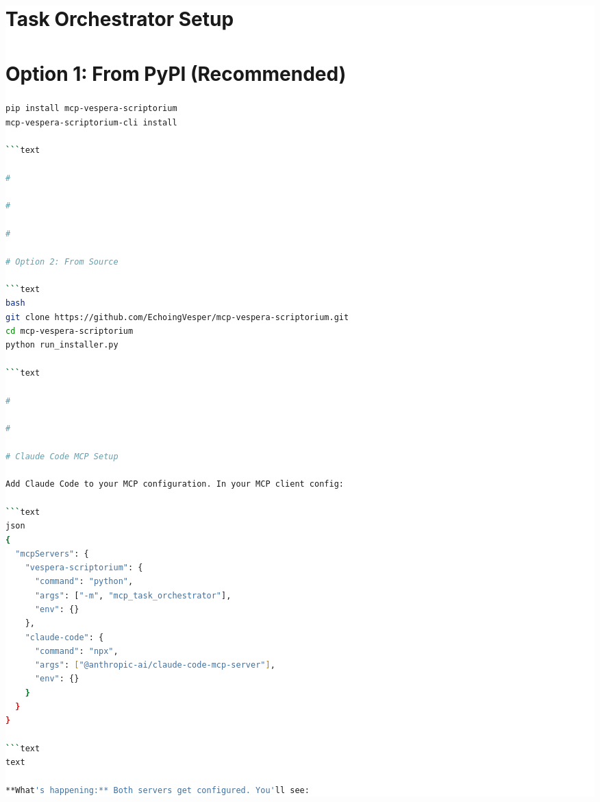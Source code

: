 #

# Task Orchestrator Setup

#

#

#

# Option 1: From PyPI (Recommended)

```bash
pip install mcp-vespera-scriptorium
mcp-vespera-scriptorium-cli install

```text

#

#

#

# Option 2: From Source

```text
bash
git clone https://github.com/EchoingVesper/mcp-vespera-scriptorium.git
cd mcp-vespera-scriptorium
python run_installer.py

```text

#

#

# Claude Code MCP Setup

Add Claude Code to your MCP configuration. In your MCP client config:

```text
json
{
  "mcpServers": {
    "vespera-scriptorium": {
      "command": "python",
      "args": ["-m", "mcp_task_orchestrator"],
      "env": {}
    },
    "claude-code": {
      "command": "npx",
      "args": ["@anthropic-ai/claude-code-mcp-server"],
      "env": {}
    }
  }
}

```text
text

**What's happening:** Both servers get configured. You'll see:

```